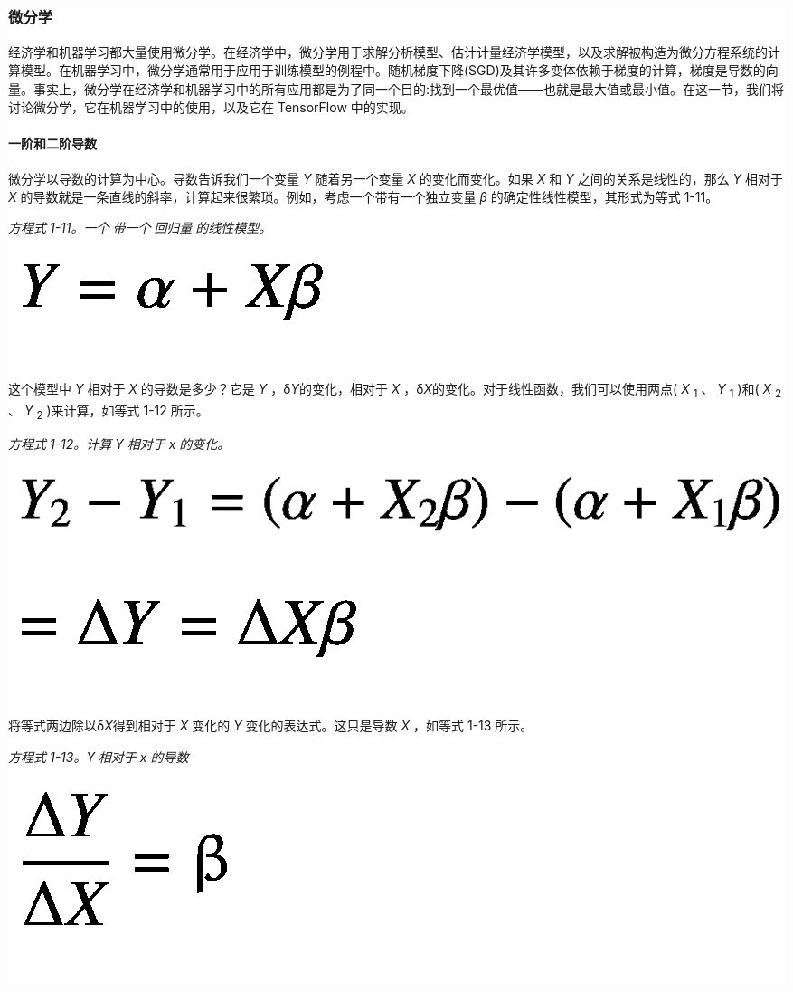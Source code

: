 ### 微分学

经济学和机器学习都大量使用微分学。在经济学中，微分学用于求解分析模型、估计计量经济学模型，以及求解被构造为微分方程系统的计算模型。在机器学习中，微分学通常用于应用于训练模型的例程中。随机梯度下降(SGD)及其许多变体依赖于梯度的计算，梯度是导数的向量。事实上，微分学在经济学和机器学习中的所有应用都是为了同一个目的:找到一个最优值——也就是最大值或最小值。在这一节，我们将讨论微分学，它在机器学习中的使用，以及它在 TensorFlow 中的实现。

#### 一阶和二阶导数

微分学以导数的计算为中心。导数告诉我们一个变量 *Y* 随着另一个变量 *X* 的变化而变化。如果 *X* 和 *Y* 之间的关系是线性的，那么 *Y* 相对于 *X* 的导数就是一条直线的斜率，计算起来很繁琐。例如，考虑一个带有一个独立变量 *β* 的确定性线性模型，其形式为等式 1-11。

*方程式 1-11。一个* *带一个* *回归量* *的线性模型。*

![$$ Y=\alpha + X\beta $$](img/496662_1_En_1_Chapter_TeX_Equk.png)

这个模型中 *Y* 相对于 *X* 的导数是多少？它是 *Y* ，δ*Y*的变化，相对于 *X* ，δ*X*的变化。对于线性函数，我们可以使用两点( *X* <sub>1</sub> 、 *Y* <sub>1</sub> )和( *X* <sub>2</sub> 、 *Y* <sub>2</sub> )来计算，如等式 1-12 所示。

*方程式 1-12。计算 Y 相对于 x 的变化。*

![$$ {Y}_2-{Y}_1=\left(\alpha +{X}_2\beta \right)-\left(\alpha +{X}_1\beta \right) $$](img/496662_1_En_1_Chapter_TeX_Equl.png)

![$$ =\Delta Y=\Delta X\beta $$](img/496662_1_En_1_Chapter_TeX_Equm.png)

将等式两边除以δ*X*得到相对于 *X* 变化的 *Y* 变化的表达式。这只是导数 *X* ，如等式 1-13 所示。

*方程式 1-13。Y 相对于 x 的导数*

![$$ \frac{\Delta Y}{\Delta X}=\upbeta $$](img/496662_1_En_1_Chapter_TeX_Equn.png)
